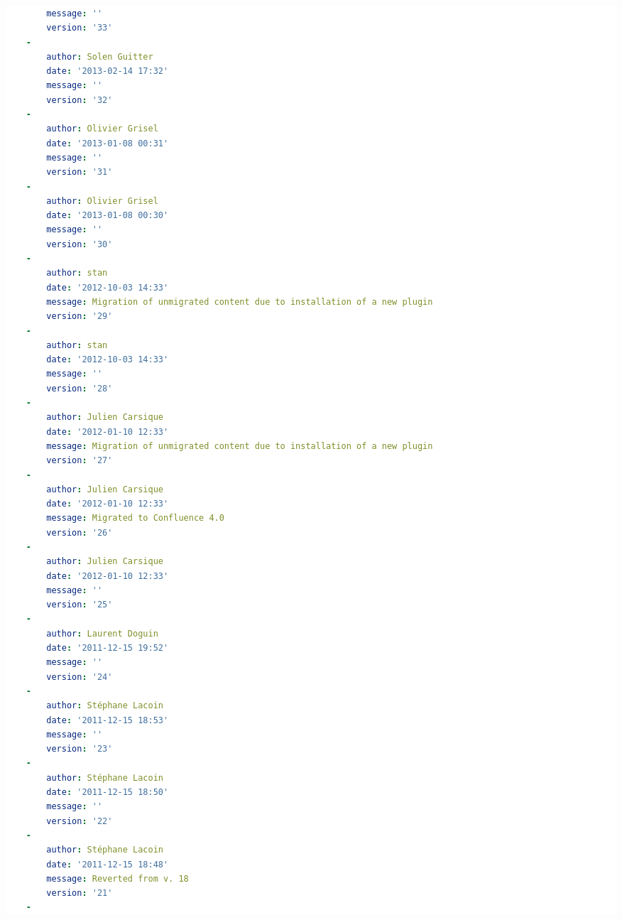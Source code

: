 ```yaml
        message: ''
        version: '33'
    - 
        author: Solen Guitter
        date: '2013-02-14 17:32'
        message: ''
        version: '32'
    - 
        author: Olivier Grisel
        date: '2013-01-08 00:31'
        message: ''
        version: '31'
    - 
        author: Olivier Grisel
        date: '2013-01-08 00:30'
        message: ''
        version: '30'
    - 
        author: stan
        date: '2012-10-03 14:33'
        message: Migration of unmigrated content due to installation of a new plugin
        version: '29'
    - 
        author: stan
        date: '2012-10-03 14:33'
        message: ''
        version: '28'
    - 
        author: Julien Carsique
        date: '2012-01-10 12:33'
        message: Migration of unmigrated content due to installation of a new plugin
        version: '27'
    - 
        author: Julien Carsique
        date: '2012-01-10 12:33'
        message: Migrated to Confluence 4.0
        version: '26'
    - 
        author: Julien Carsique
        date: '2012-01-10 12:33'
        message: ''
        version: '25'
    - 
        author: Laurent Doguin
        date: '2011-12-15 19:52'
        message: ''
        version: '24'
    - 
        author: Stéphane Lacoin
        date: '2011-12-15 18:53'
        message: ''
        version: '23'
    - 
        author: Stéphane Lacoin
        date: '2011-12-15 18:50'
        message: ''
        version: '22'
    - 
        author: Stéphane Lacoin
        date: '2011-12-15 18:48'
        message: Reverted from v. 18
        version: '21'
    - 
```
